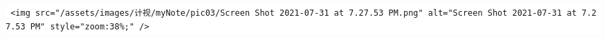      <img src="/assets/images/计视/myNote/pic03/Screen Shot 2021-07-31 at 7.27.53 PM.png" alt="Screen Shot 2021-07-31 at 7.27.53 PM" style="zoom:38%;" />
